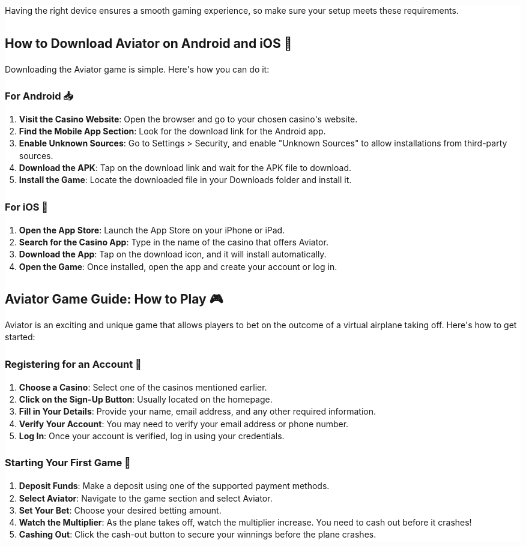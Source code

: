 Having the right device ensures a smooth gaming experience, so make sure
your setup meets these requirements.

## How to Download Aviator on Android and iOS 📲

Downloading the Aviator game is simple. Here's how you can do it:

### For Android 📥

1.  **Visit the Casino Website**: Open the browser and go to your chosen
    casino\'s website.
2.  **Find the Mobile App Section**: Look for the download link for the
    Android app.
3.  **Enable Unknown Sources**: Go to Settings \> Security, and enable
    "Unknown Sources" to allow installations from third-party sources.
4.  **Download the APK**: Tap on the download link and wait for the APK
    file to download.
5.  **Install the Game**: Locate the downloaded file in your Downloads
    folder and install it.

### For iOS 🍏

1.  **Open the App Store**: Launch the App Store on your iPhone or iPad.
2.  **Search for the Casino App**: Type in the name of the casino that
    offers Aviator.
3.  **Download the App**: Tap on the download icon, and it will install
    automatically.
4.  **Open the Game**: Once installed, open the app and create your
    account or log in.

## Aviator Game Guide: How to Play 🎮

Aviator is an exciting and unique game that allows players to bet on the
outcome of a virtual airplane taking off. Here's how to get started:

### Registering for an Account 📝

1.  **Choose a Casino**: Select one of the casinos mentioned earlier.
2.  **Click on the Sign-Up Button**: Usually located on the homepage.
3.  **Fill in Your Details**: Provide your name, email address, and any
    other required information.
4.  **Verify Your Account**: You may need to verify your email address
    or phone number.
5.  **Log In**: Once your account is verified, log in using your
    credentials.

### Starting Your First Game 🛫

1.  **Deposit Funds**: Make a deposit using one of the supported payment
    methods.
2.  **Select Aviator**: Navigate to the game section and select Aviator.
3.  **Set Your Bet**: Choose your desired betting amount.
4.  **Watch the Multiplier**: As the plane takes off, watch the
    multiplier increase. You need to cash out before it crashes!
5.  **Cashing Out**: Click the cash-out button to secure your winnings
    before the plane crashes.
